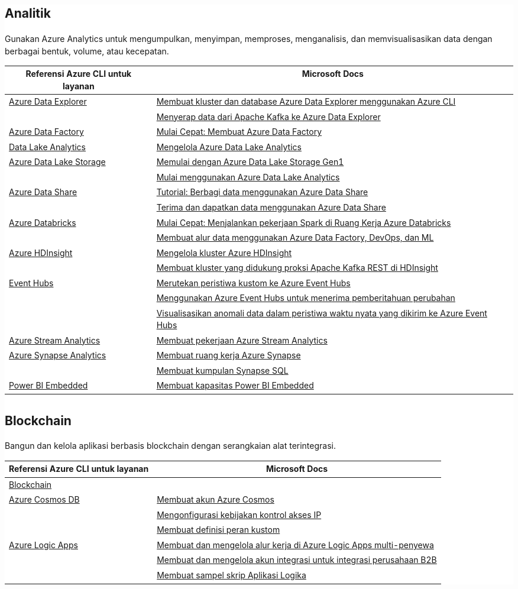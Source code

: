 ## <a name="analytics"></a>Analitik

Gunakan Azure Analytics untuk mengumpulkan, menyimpan, memproses, menganalisis, dan memvisualisasikan data dengan berbagai bentuk, volume, atau kecepatan.

| Referensi Azure CLI untuk layanan | Microsoft Docs
|-|-|
|[Azure Data Explorer](/cli/azure/service-page/azure%20data%20explorer) | [Membuat kluster dan database Azure Data Explorer menggunakan Azure CLI](/azure/data-explorer/create-cluster-database-cli)
|| [Menyerap data dari Apache Kafka ke Azure Data Explorer](/azure/data-explorer/ingest-data-kafka)
|[Azure Data Factory](/cli/azure/service-page/azure%20data%20factory) | [Mulai Cepat: Membuat Azure Data Factory](/azure/data-factory/quickstart-create-data-factory-azure-cli)
|[Data Lake Analytics](/cli/azure/service-page/azure%20data%20lake%20analytics) | [Mengelola Azure Data Lake Analytics](/azure/data-lake-analytics/data-lake-analytics-manage-use-cli)
|[Azure Data Lake Storage](/cli/azure/service-page/azure%20data%20lake%20storage) |[Memulai dengan Azure Data Lake Storage Gen1](/azure/data-lake-store/data-lake-store-get-started-cli-2.0)
|| [Mulai menggunakan Azure Data Lake Analytics](/azure/data-lake-analytics/data-lake-analytics-get-started-cli)
|[Azure Data Share](azure-cli-reference-for-data-share.md) | [Tutorial: Berbagi data menggunakan Azure Data Share](/azure/data-share/share-your-data?tabs=azure-cli)
|| [Terima dan dapatkan data menggunakan Azure Data Share](/azure/data-share/subscribe-to-data-share?tabs=azure-cli)
|[Azure Databricks](/cli/azure/service-page/azure%20databricks) | [Mulai Cepat: Menjalankan pekerjaan Spark di Ruang Kerja Azure Databricks](/azure/databricks/scenarios/quickstart-create-databricks-workspace-portal?tabs=azure-cli)
|| [Membuat alur data menggunakan Azure Data Factory, DevOps, dan ML](/azure/devops/pipelines/apps/cd/azure/build-data-pipeline?view=azure-devops&preserve-view=true)
|[Azure HDInsight](/cli/azure/service-page/azure%20hdinsight) | [Mengelola kluster Azure HDInsight](/azure/hdinsight/hdinsight-administer-use-command-line)
|| [Membuat kluster yang didukung proksi Apache Kafka REST di HDInsight](/azure/hdinsight/kafka/tutorial-cli-rest-proxy)
|[Event Hubs](/cli/azure/service-page/azure%20event%20hubs) | [Merutekan peristiwa kustom ke Azure Event Hubs](/azure/event-grid/custom-event-to-eventhub)
|| [Menggunakan Azure Event Hubs untuk menerima pemberitahuan perubahan](/graph/change-notifications-delivery#using-azure-event-hubs-to-receive-change-notifications)
|| [Visualisasikan anomali data dalam peristiwa waktu nyata yang dikirim ke Azure Event Hubs](/azure/event-hubs/event-hubs-tutorial-visualize-anomalies)
|[Azure Stream Analytics](/cli/azure/service-page/azure%20stream%20analytics) | [Membuat pekerjaan Azure Stream Analytics](/azure/stream-analytics/quick-create-azure-cli)
|[Azure Synapse Analytics](/cli/azure/service-page/azure%20synapse%20analytics) | [Membuat ruang kerja Azure Synapse](/azure/synapse-analytics/quickstart-create-workspace-cli)
|| [Membuat kumpulan Synapse SQL](/azure/synapse-analytics/sql-data-warehouse/create-data-warehouse-azure-cli)
|[Power BI Embedded](../latest/docs-ref-autogen/powerbi.yml) | [Membuat kapasitas Power BI Embedded](/power-bi/developer/embedded/azure-pbie-create-capacity?tabs=CLI)

## <a name="blockchain"></a>Blockchain

Bangun dan kelola aplikasi berbasis blockchain dengan serangkaian alat terintegrasi.

| Referensi Azure CLI untuk layanan | Microsoft Docs
|-|-|
|[Blockchain](/cli/azure/service-page/azure%20blockchain)|
|[Azure Cosmos DB](azure-cli-reference-for-cosmos-db.md) | [Membuat akun Azure Cosmos](/azure/cosmos-db/create-sql-api-dotnet-v4#create-account)
|| [Mengonfigurasi kebijakan kontrol akses IP](/azure/cosmos-db/how-to-configure-firewall#configure-ip-firewall-cli)
|| [Membuat definisi peran kustom](/azure/cosmos-db/how-to-setup-rbac#using-the-azure-cli)
|[Azure Logic Apps](/cli/azure/service-page/azure%20logic%20apps) | [Membuat dan mengelola alur kerja di Azure Logic Apps multi-penyewa](/azure/logic-apps/quickstart-logic-apps-azure-cli)
|| [Membuat dan mengelola akun integrasi untuk integrasi perusahaan B2B](/azure/logic-apps/logic-apps-enterprise-integration-create-integration-account?tabs=azure-cli)
|| [Membuat sampel skrip Aplikasi Logika](/azure/logic-apps/sample-logic-apps-cli-script)
